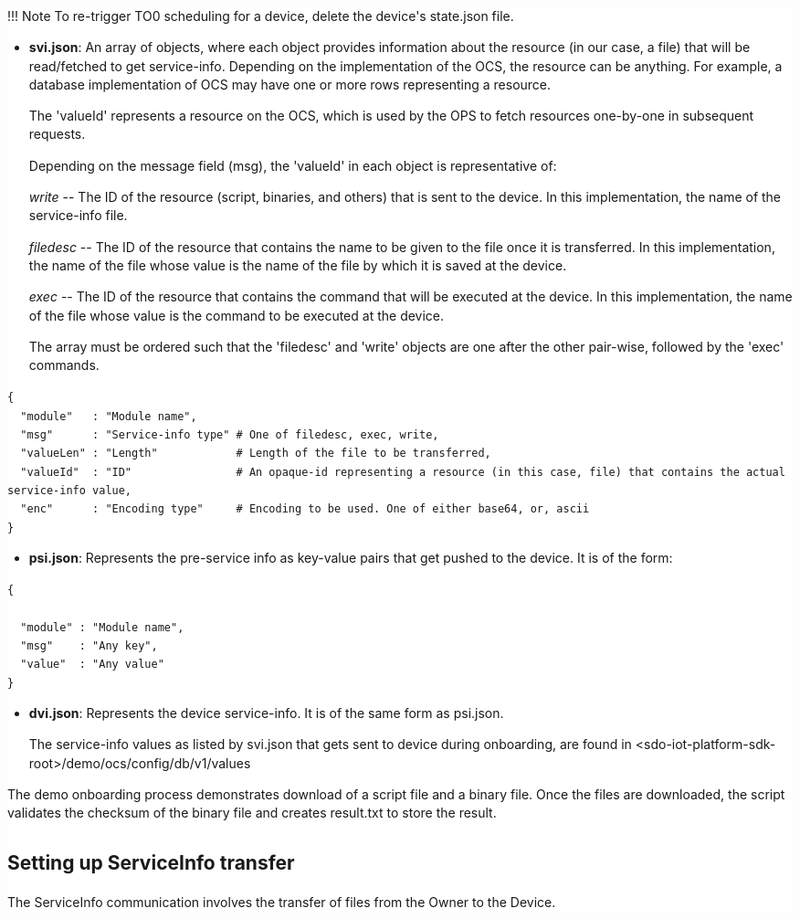 !!! Note
    To re-trigger TO0 scheduling for a device, delete the device's state.json file.

-   **svi.json**: An array of objects, where each object provides information about the resource (in our case, a file) that will be read/fetched to get service-info. Depending on the implementation of the OCS, the resource can be anything. For example, a database implementation of OCS may have one or more rows representing a resource.

    The 'valueId' represents a resource on the OCS, which is used by the OPS to fetch resources one-by-one in subsequent requests.

    Depending on the message field (msg), the 'valueId' in each object is representative of:

    *write* -- The ID of the resource (script, binaries, and others) that is sent to the device. In this implementation, the name of the service-info file.

    *filedesc* -- The ID of the resource that contains the name to be given to the file once it is transferred. In this implementation, the name of the file whose value is the name of the file by which it is saved at the device.

    *exec* -- The ID of the resource that contains the command that will be executed at the device. In this implementation, the name of the file whose value is the command to be executed at the device.

    The array must be ordered such that the 'filedesc' and 'write' objects  are one after the other pair-wise, followed by the 'exec' commands.

```
{
  "module"   : "Module name",
  "msg"      : "Service-info type" # One of filedesc, exec, write,
  "valueLen" : "Length"            # Length of the file to be transferred,
  "valueId"  : "ID"                # An opaque-id representing a resource (in this case, file) that contains the actual service-info value,
  "enc"      : "Encoding type"     # Encoding to be used. One of either base64, or, ascii
}
```
-   **psi.json**: Represents the pre-service info as key-value pairs that get pushed to the device. It is of the form:

```
{

  "module" : "Module name",
  "msg"    : "Any key",
  "value"  : "Any value"
}
```
-   **dvi.json**: Represents the device service-info. It is of the same form as psi.json.

    The service-info values as listed by svi.json that gets sent to device during onboarding, are found in <sdo-iot-platform-sdk-root\>/demo/ocs/config/db/v1/values

The demo onboarding process demonstrates download of a script file and a binary file. Once the files are downloaded, the script validates the checksum of the binary file and creates result.txt to store the result.

## Setting up ServiceInfo transfer
The ServiceInfo communication involves the transfer of files from the Owner to the Device.
